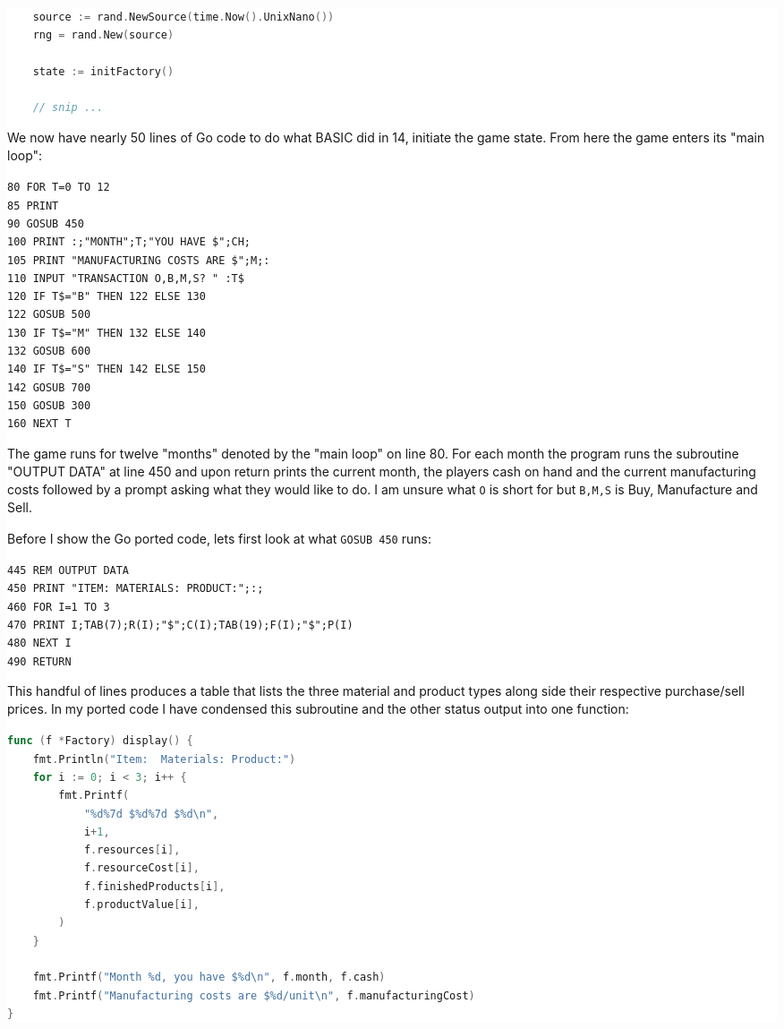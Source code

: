 ```go
	source := rand.NewSource(time.Now().UnixNano())
	rng = rand.New(source)

	state := initFactory()

	// snip ...
```

We now have nearly 50 lines of Go code to do what BASIC did in 14, initiate the game state. From here the game enters its "main loop":

```basic
80 FOR T=0 TO 12
85 PRINT
90 GOSUB 450
100 PRINT :;"MONTH";T;"YOU HAVE $";CH;
105 PRINT "MANUFACTURING COSTS ARE $";M;:
110 INPUT "TRANSACTION O,B,M,S? " :T$
120 IF T$="B" THEN 122 ELSE 130
122 GOSUB 500
130 IF T$="M" THEN 132 ELSE 140
132 GOSUB 600
140 IF T$="S" THEN 142 ELSE 150
142 GOSUB 700
150 GOSUB 300
160 NEXT T
```

The game runs for twelve "months" denoted by the "main loop" on line 80. For each month the program runs the subroutine "OUTPUT DATA" at line 450 and upon return prints the current month, the players cash on hand and the current manufacturing costs followed by a prompt asking what they would like to do. I am unsure what `O` is short for but `B,M,S` is Buy, Manufacture and Sell.

Before I show the Go ported code, lets first look at what `GOSUB 450` runs:

```basic
445 REM OUTPUT DATA
450 PRINT "ITEM: MATERIALS: PRODUCT:";:;
460 FOR I=1 TO 3
470 PRINT I;TAB(7);R(I);"$";C(I);TAB(19);F(I);"$";P(I)
480 NEXT I
490 RETURN
```

This handful of lines produces a table that lists the three material and product types along side their respective purchase/sell prices. In my ported code I have condensed this subroutine and the other status output into one function:

```go
func (f *Factory) display() {
	fmt.Println("Item:  Materials: Product:")
	for i := 0; i < 3; i++ {
		fmt.Printf(
			"%d%7d $%d%7d $%d\n",
			i+1,
			f.resources[i],
			f.resourceCost[i],
			f.finishedProducts[i],
			f.productValue[i],
		)
	}

	fmt.Printf("Month %d, you have $%d\n", f.month, f.cash)
	fmt.Printf("Manufacturing costs are $%d/unit\n", f.manufacturingCost)
}
```


[^1]: In good old type-in fashion there is an error in the printing stating that `C` is the variable for cash on hand however that is incorrect.
[^2]: My brain still can't look at `INT(5*RND-2)` and know its a random number in the range of -2 to +2 or even that `INT(11*RND-5)` is a random number in the range of -5 to +5.
